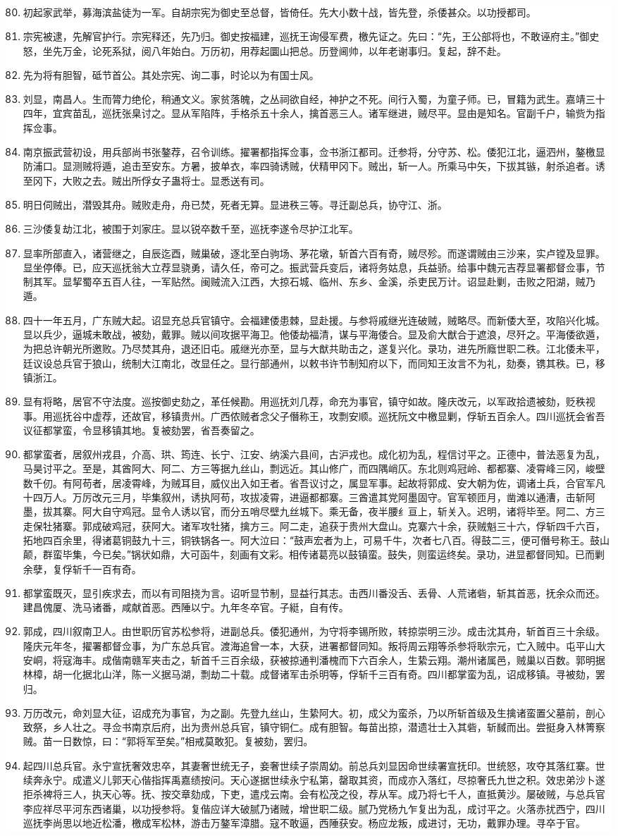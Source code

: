 80. <span id="列传第一百-80"></span>
初起家武举，募海滨盐徒为一军。自胡宗宪为御史至总督，皆倚任。先大小数十战，皆先登，杀倭甚众。以功授都司。

81. <span id="列传第一百-81"></span>
宗宪被逮，先解官护行。宗宪释还，先乃归。御史按福建，巡抚王询侵军费，檄先证之。先曰：“先，王公部将也，不敢诬府主。”御史怒，坐先万金，论死系狱，阅八年始白。万历初，用荐起圜山把总。历登阃帅，以年老谢事归。复起，辞不赴。

82. <span id="列传第一百-82"></span>
先为将有胆智，砥节首公。其处宗宪、询二事，时论以为有国士风。

83. <span id="列传第一百-83"></span>
刘显，南昌人。生而膂力绝伦，稍通文义。家贫落魄，之丛祠欲自经，神护之不死。间行入蜀，为童子师。已，冒籍为武生。嘉靖三十四年，宜宾苗乱，巡抚张臬讨之。显从军陷阵，手格杀五十余人，擒首恶三人。诸军继进，贼尽平。显由是知名。官副千户，输赀为指挥佥事。

84. <span id="列传第一百-84"></span>
南京振武营初设，用兵部尚书张鏊荐，召令训练。擢署都指挥佥事，佥书浙江都司。迁参将，分守苏、松。倭犯江北，逼泗州，鏊檄显防浦口。显测贼将遁，追击至安东。方暑，披单衣，率四骑诱贼，伏精甲冈下。贼出，斩一人。所乘马中矢，下拔其镞，射杀追者。诱至冈下，大败之去。贼出所俘女子蛊将士。显悉送有司。

85. <span id="列传第一百-85"></span>
明日伺贼出，潜毁其舟。贼败走舟，舟已焚，死者无算。显进秩三等。寻迁副总兵，协守江、浙。

86. <span id="列传第一百-86"></span>
三沙倭复劫江北，被围于刘家庄。显以锐卒数千至，巡抚李遂令尽护江北军。

87. <span id="列传第一百-87"></span>
显率所部直入，诸营继之，自辰迄酉，贼巢破，逐北至白驹场、茅花墩，斩首六百有奇，贼尽殄。而遂谓贼由三沙来，实卢镗及显罪。显坐停俸。已，应天巡抚翁大立荐显骁勇，请久任，帝可之。振武营兵变后，诸将务姑息，兵益骄。给事中魏元吉荐显署都督佥事，节制其军。显挈蜀卒五百人往，一军贴然。闽贼流入江西，大掠石城、临州、东乡、金溪，杀吏民万计。诏显赴剿，击败之阳湖，贼乃遁。

88. <span id="列传第一百-88"></span>
四十一年五月，广东贼大起。诏显充总兵官镇守。会福建倭患棘，显赴援。与参将戚继光连破贼，贼略尽。而新倭大至，攻陷兴化城。显以兵少，逼城未敢战，被劾，戴罪。贼以间攻据平海卫。他倭劫福清，谋与平海倭合。显及俞大猷合于遮浪，尽歼之。平海倭欲遁，为把总许朝光所邀败。乃尽焚其舟，退还旧屯。戚继光亦至，显与大猷共助击之，遂复兴化。录功，进先所廕世职二秩。江北倭未平，廷议设总兵官于狼山，统制大江南北，改显任之。显行部通州，以敕书许节制知府以下，而同知王汝言不为礼，劾奏，镌其秩。已，移镇浙江。

89. <span id="列传第一百-89"></span>
显有将略，居官不守法度。巡按御史劾之，革任候勘。用巡抚刘几荐，命充为事官，镇守如故。隆庆改元，以军政拾遗被劾，贬秩视事。用巡抚谷中虚荐，还故官，移镇贵州。广西侬贼者念父子僭称王，攻剽安顺。巡抚阮文中檄显剿，俘斩五百余人。四川巡抚会省吾议征都掌蛮，令显移镇其地。复被劾罢，省吾奏留之。

90. <span id="列传第一百-90"></span>
都掌蛮者，居叙州戎县，介高、珙、筠连、长宁、江安、纳溪六县间，古沪戎也。成化初为乱，程信讨平之。正德中，普法恶复为乱，马昊讨平之。至是，其酋阿大、阿二、方三等据九丝山，剽远近。其山修广，而四隅峭仄。东北则鸡冠岭、都都寨、凌霄峰三冈，峻壁数千仞。有阿苟者，居凌霄峰，为贼耳目，威仪出入如王者。省吾议讨之，属显军事。起故将郭成、安大朝为佐，调诸土兵，合官军凡十四万人。万厉改元三月，毕集叙州，诱执阿苟，攻拔凌霄，进逼都都寨。三酋遣其党阿墨固守。官军顿匝月，凿滩以通漕，击斩阿墨，拔其寨。阿大自守鸡冠。显令人诱以官，而分五哨尽壁九丝城下。乘无备，夜半腰纟亘上，斩关入。迟明，诸将毕至。阿二、方三走保牡猪寨。郭成破鸡冠，获阿大。诸军攻牡猪，擒方三。阿二走，追获于贵州大盘山。克寨六十余，获贼魁三十六，俘斩四千六百，拓地四百余里，得诸葛铜鼓九十三，铜铁锅各一。阿大泣曰：“鼓声宏者为上，可易千牛，次者七八百。得鼓二三，便可僭号称王。鼓山颠，群蛮毕集，今已矣。”锅状如鼎，大可函牛，刻画有文彩。相传诸葛亮以鼓镇蛮。鼓失，则蛮运终矣。录功，进显都督同知。已而剿余孽，复俘斩千一百有奇。

91. <span id="列传第一百-91"></span>
都掌蛮既灭，显引疾求去，而以有司阻挠为言。诏听显节制，显益行其志。击西川番没舌、丢骨、人荒诸砦，斩其首恶，抚余众而还。建昌傀厦、洗马诸番，咸献首恶。西陲以宁。九年冬卒官。子綎，自有传。

92. <span id="列传第一百-92"></span>
郭成，四川叙南卫人。由世职历官苏松参将，进副总兵。倭犯通州，为守将李锡所败，转掠崇明三沙。成击沈其舟，斩首百三十余级。隆庆元年冬，擢署都督佥事，为广东总兵官。渡海追曾一本，大获，进署都督同知。叛将周云翔等杀参将耿宗元，亡入贼中。屯平山大安峒，将寇海丰。成偕南赣军夹击之，斩首千三百余级，获被掠通判潘槐而下六百余人，生絷云翔。潮州诸属邑，贼巢以百数。郭明据林樟，胡一化据北山洋，陈一义据马湖，剽劫二十载。成督诸军击杀明等，俘斩千三百有奇。四川都掌蛮为乱，诏成移镇。寻被劾，罢归。

93. <span id="列传第一百-93"></span>
万历改元，命刘显大征，诏成充为事官，为之副。先登九丝山，生絷阿大。初，成父为蛮杀，乃以所斩首级及生擒诸蛮置父墓前，剖心致祭，乡人壮之。寻佥书南京后府，出为贵州总兵官，镇守铜仁。成有胆智。每苗出掠，潜遗壮士入其砦，斩馘而出。尝挺身入林箐察贼。苗一日数惊，曰：“郭将军至矣。”相戒莫敢犯。复被劾，罢归。

94. <span id="列传第一百-94"></span>
起四川总兵官。永宁宣抚奢效忠卒，其妻奢世统无子，妾奢世续子崇周幼。前总兵刘显因命世续署宣抚印。世统怒，攻夺其落红寨。世续奔永宁。成遣义儿郭天心偕指挥禹嘉绩按问。天心遂据世续永宁私第，罄取其资，而成亦入落红，尽掠奢氏九世之积。效忠弟沙卜遂拒杀裨将三人，执天心等。抚、按交章劾成，下吏，遣戍云南。会有松茂之役，荐从军。成乃将七千人，直抵黄沙。屡破贼，与总兵官李应祥尽平河东西诸巢，以功授参将。复偕应详大破腻乃诸贼，增世职二级。腻乃党杨九乍复出为乱，成讨平之。火落赤扰西宁，四川巡抚李尚思以地近松潘，檄成军松林，游击万鏊军漳腊。寇不敢逼，西陲获安。杨应龙叛，成进讨，无功，戴罪办理。寻卒于官。

